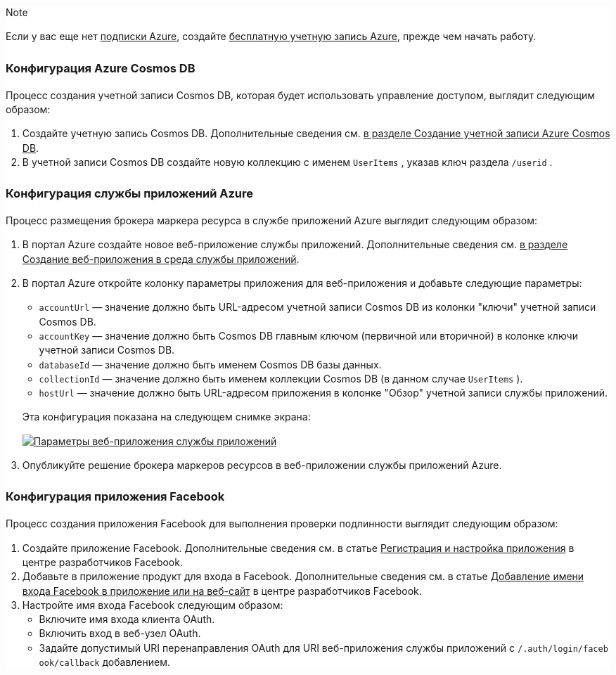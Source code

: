 > [!NOTE]
> Если у вас еще нет [подписки Azure](/azure/guides/developer/azure-developer-guide#understanding-accounts-subscriptions-and-billing), создайте [бесплатную учетную запись Azure](https://aka.ms/azfree-docs-mobileapps), прежде чем начать работу.

### <a name="azure-cosmos-db-configuration"></a>Конфигурация Azure Cosmos DB

Процесс создания учетной записи Cosmos DB, которая будет использовать управление доступом, выглядит следующим образом:

1. Создайте учетную запись Cosmos DB. Дополнительные сведения см. [в разделе Создание учетной записи Azure Cosmos DB](/azure/cosmos-db/sql-api-dotnetcore-get-started#step-1-create-an-azure-cosmos-db-account).
1. В учетной записи Cosmos DB создайте новую коллекцию с именем `UserItems` , указав ключ раздела `/userid` .

### <a name="azure-app-service-configuration"></a>Конфигурация службы приложений Azure

Процесс размещения брокера маркера ресурса в службе приложений Azure выглядит следующим образом:

1. В портал Azure создайте новое веб-приложение службы приложений. Дополнительные сведения см. [в разделе Создание веб-приложения в среда службы приложений](/azure/app-service-web/app-service-web-how-to-create-a-web-app-in-an-ase/).
1. В портал Azure откройте колонку параметры приложения для веб-приложения и добавьте следующие параметры:
    - `accountUrl` — значение должно быть URL-адресом учетной записи Cosmos DB из колонки "ключи" учетной записи Cosmos DB.
    - `accountKey` — значение должно быть Cosmos DB главным ключом (первичной или вторичной) в колонке ключи учетной записи Cosmos DB.
    - `databaseId` — значение должно быть именем Cosmos DB базы данных.
    - `collectionId` — значение должно быть именем коллекции Cosmos DB (в данном случае `UserItems` ).
    - `hostUrl` — значение должно быть URL-адресом приложения в колонке "Обзор" учетной записи службы приложений.

    Эта конфигурация показана на следующем снимке экрана:

    [![Параметры веб-приложения службы приложений](azure-cosmosdb-auth-images/azure-web-app-settings.png)](azure-cosmosdb-auth-images/azure-web-app-settings-large.png#lightbox "Параметры веб-приложения службы приложений")

1. Опубликуйте решение брокера маркеров ресурсов в веб-приложении службы приложений Azure.

### <a name="facebook-app-configuration"></a>Конфигурация приложения Facebook

Процесс создания приложения Facebook для выполнения проверки подлинности выглядит следующим образом:

1. Создайте приложение Facebook. Дополнительные сведения см. в статье [Регистрация и настройка приложения](https://developers.facebook.com/docs/apps/register) в центре разработчиков Facebook.
1. Добавьте в приложение продукт для входа в Facebook. Дополнительные сведения см. в статье [Добавление имени входа Facebook в приложение или на веб-сайт](https://developers.facebook.com/docs/facebook-login) в центре разработчиков Facebook.
1. Настройте имя входа Facebook следующим образом:
   - Включите имя входа клиента OAuth.
   - Включить вход в веб-узел OAuth.
   - Задайте допустимый URI перенаправления OAuth для URI веб-приложения службы приложений с `/.auth/login/facebook/callback` добавлением.
